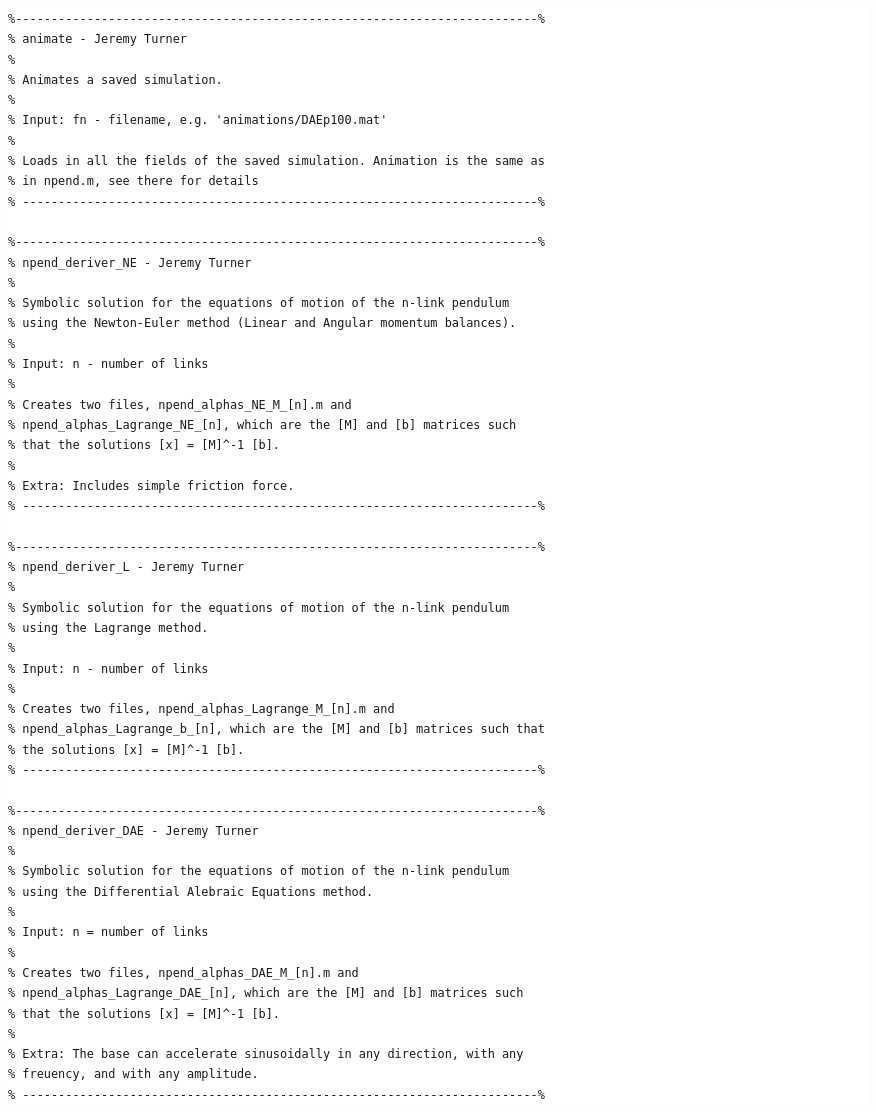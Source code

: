     %-------------------------------------------------------------------------%
    % animate - Jeremy Turner
    % 
    % Animates a saved simulation.
    %
    % Input: fn - filename, e.g. 'animations/DAEp100.mat'
    %
    % Loads in all the fields of the saved simulation. Animation is the same as
    % in npend.m, see there for details
    % ------------------------------------------------------------------------%

    %-------------------------------------------------------------------------%
    % npend_deriver_NE - Jeremy Turner
    % 
    % Symbolic solution for the equations of motion of the n-link pendulum
    % using the Newton-Euler method (Linear and Angular momentum balances).
    %
    % Input: n - number of links
    %
    % Creates two files, npend_alphas_NE_M_[n].m and
    % npend_alphas_Lagrange_NE_[n], which are the [M] and [b] matrices such
    % that the solutions [x] = [M]^-1 [b].
    %
    % Extra: Includes simple friction force.
    % ------------------------------------------------------------------------%

    %-------------------------------------------------------------------------%
    % npend_deriver_L - Jeremy Turner
    % 
    % Symbolic solution for the equations of motion of the n-link pendulum
    % using the Lagrange method.
    %
    % Input: n - number of links
    %
    % Creates two files, npend_alphas_Lagrange_M_[n].m and
    % npend_alphas_Lagrange_b_[n], which are the [M] and [b] matrices such that
    % the solutions [x] = [M]^-1 [b].
    % ------------------------------------------------------------------------%

    %-------------------------------------------------------------------------%
    % npend_deriver_DAE - Jeremy Turner
    % 
    % Symbolic solution for the equations of motion of the n-link pendulum
    % using the Differential Alebraic Equations method.
    %
    % Input: n = number of links
    %
    % Creates two files, npend_alphas_DAE_M_[n].m and
    % npend_alphas_Lagrange_DAE_[n], which are the [M] and [b] matrices such
    % that the solutions [x] = [M]^-1 [b].
    %
    % Extra: The base can accelerate sinusoidally in any direction, with any
    % freuency, and with any amplitude.
    % ------------------------------------------------------------------------%
